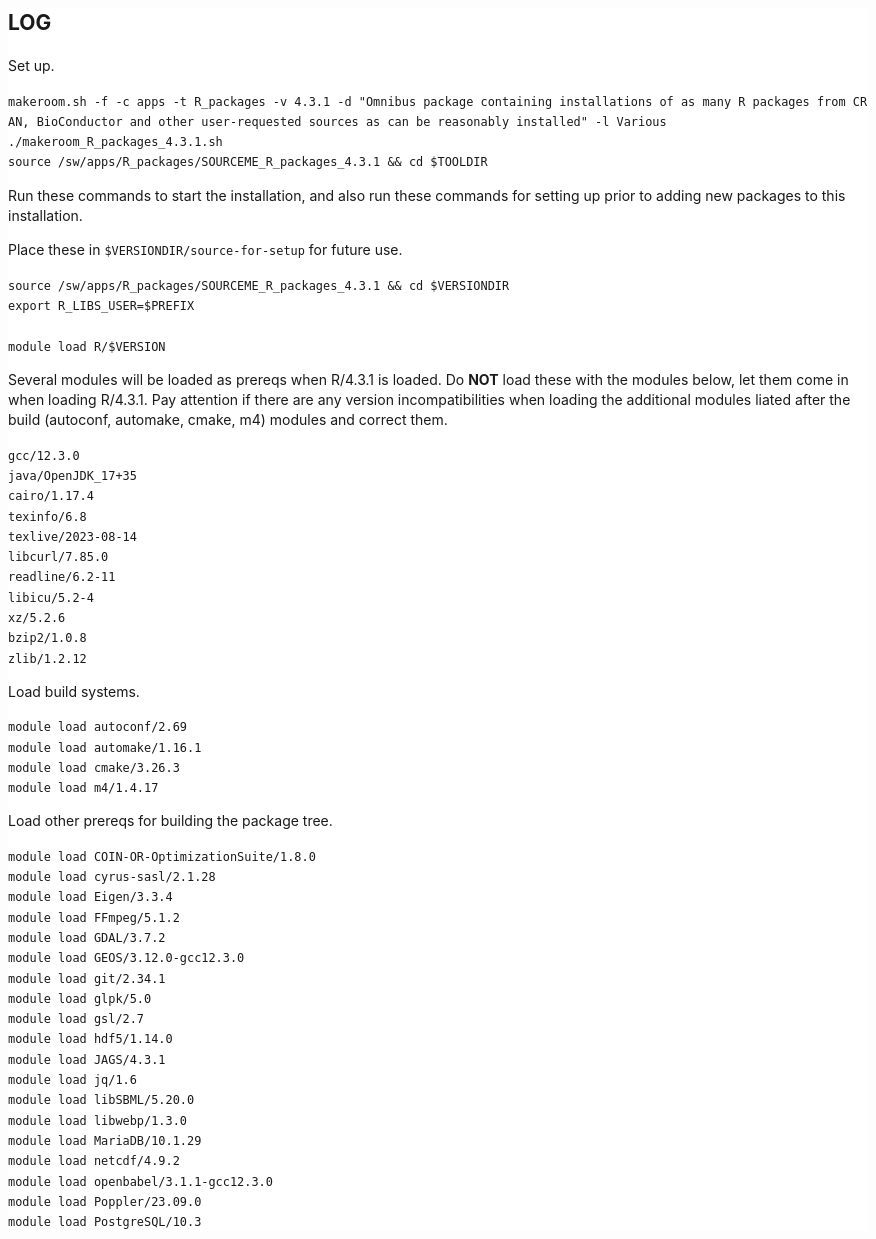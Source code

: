 

LOG
---

Set up.

    makeroom.sh -f -c apps -t R_packages -v 4.3.1 -d "Omnibus package containing installations of as many R packages from CRAN, BioConductor and other user-requested sources as can be reasonably installed" -l Various 
    ./makeroom_R_packages_4.3.1.sh 
    source /sw/apps/R_packages/SOURCEME_R_packages_4.3.1 && cd $TOOLDIR

Run these commands to start the installation, and also run these commands for
setting up prior to adding new packages to this installation.

Place these in `$VERSIONDIR/source-for-setup` for future use.

    source /sw/apps/R_packages/SOURCEME_R_packages_4.3.1 && cd $VERSIONDIR
    export R_LIBS_USER=$PREFIX

    module load R/$VERSION

Several modules will be loaded as prereqs when R/4.3.1 is loaded.  Do **NOT**
load these with the modules below, let them come in when loading R/4.3.1. Pay
attention if there are any version incompatibilities when loading the additional
modules liated after the build (autoconf, automake, cmake, m4) modules and
correct them.

    gcc/12.3.0
    java/OpenJDK_17+35
    cairo/1.17.4
    texinfo/6.8
    texlive/2023-08-14
    libcurl/7.85.0
    readline/6.2-11
    libicu/5.2-4
    xz/5.2.6
    bzip2/1.0.8
    zlib/1.2.12


Load build systems.

    module load autoconf/2.69
    module load automake/1.16.1
    module load cmake/3.26.3
    module load m4/1.4.17

Load other prereqs for building the package tree.

    module load COIN-OR-OptimizationSuite/1.8.0
    module load cyrus-sasl/2.1.28
    module load Eigen/3.3.4
    module load FFmpeg/5.1.2
    module load GDAL/3.7.2
    module load GEOS/3.12.0-gcc12.3.0
    module load git/2.34.1
    module load glpk/5.0
    module load gsl/2.7
    module load hdf5/1.14.0
    module load JAGS/4.3.1
    module load jq/1.6
    module load libSBML/5.20.0
    module load libwebp/1.3.0
    module load MariaDB/10.1.29
    module load netcdf/4.9.2
    module load openbabel/3.1.1-gcc12.3.0
    module load Poppler/23.09.0
    module load PostgreSQL/10.3